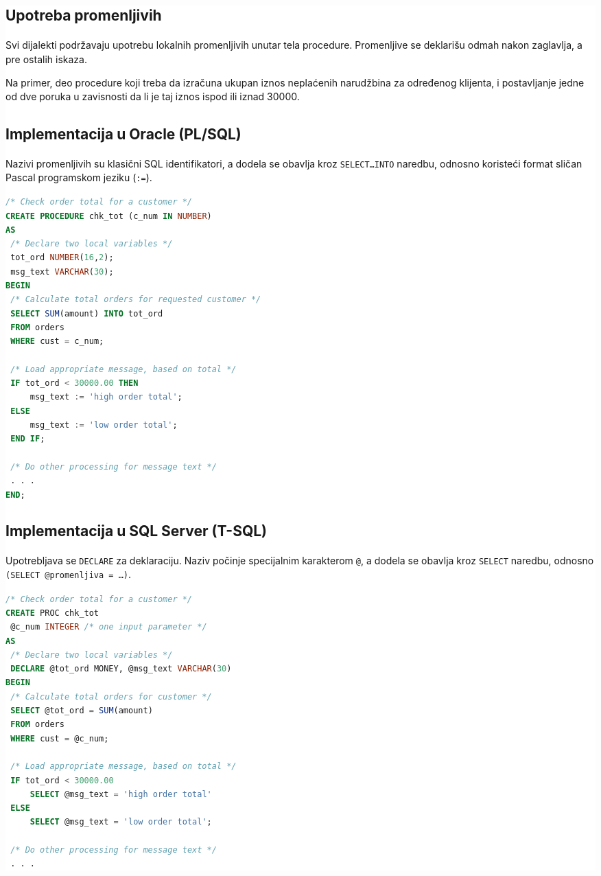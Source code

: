 ## Upotreba promenljivih

Svi dijalekti podržavaju upotrebu lokalnih promenljivih unutar tela procedure. Promenljive se deklarišu odmah nakon zaglavlja, a pre ostalih iskaza.

Na primer, deo procedure koji treba da izračuna ukupan iznos neplaćenih narudžbina za određenog klijenta, i postavljanje jedne od dve poruka u zavisnosti da li je taj iznos ispod ili iznad 30000.


## Implementacija u Oracle (PL/SQL)

Nazivi promenljivih su klasični SQL identifikatori, a dodela se obavlja kroz `SELECT…INTO` naredbu, odnosno koristeći format sličan Pascal programskom jeziku (`:=`).

```sql
/* Check order total for a customer */
CREATE PROCEDURE chk_tot (c_num IN NUMBER)
AS
 /* Declare two local variables */
 tot_ord NUMBER(16,2);
 msg_text VARCHAR(30);
BEGIN
 /* Calculate total orders for requested customer */
 SELECT SUM(amount) INTO tot_ord
 FROM orders
 WHERE cust = c_num;

 /* Load appropriate message, based on total */
 IF tot_ord < 30000.00 THEN
     msg_text := 'high order total';
 ELSE
     msg_text := 'low order total';
 END IF;

 /* Do other processing for message text */
 . . .
END;
```

## Implementacija u SQL Server (T-SQL)

Upotrebljava se `DECLARE` za deklaraciju. Naziv počinje specijalnim karakterom `@`, a dodela se obavlja kroz `SELECT` naredbu, odnosno `(SELECT @promenljiva = …)`.

```sql
/* Check order total for a customer */
CREATE PROC chk_tot
 @c_num INTEGER /* one input parameter */
AS
 /* Declare two local variables */
 DECLARE @tot_ord MONEY, @msg_text VARCHAR(30)
BEGIN
 /* Calculate total orders for customer */
 SELECT @tot_ord = SUM(amount)
 FROM orders
 WHERE cust = @c_num;

 /* Load appropriate message, based on total */
 IF tot_ord < 30000.00
     SELECT @msg_text = 'high order total'
 ELSE
     SELECT @msg_text = 'low order total';

 /* Do other processing for message text */
 . . .
```